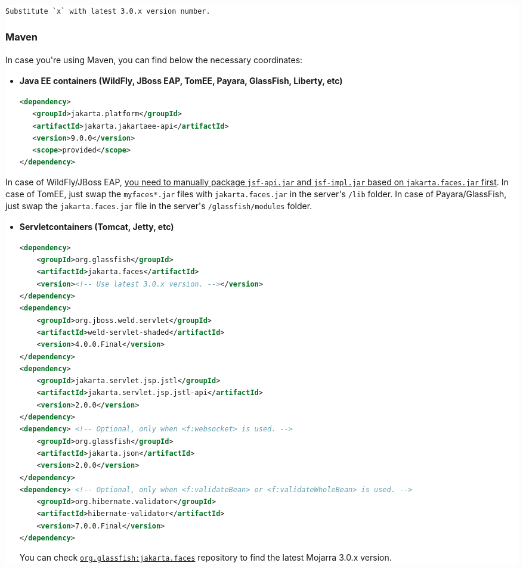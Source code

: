     Substitute `x` with latest 3.0.x version number.

### Maven

In case you're using Maven, you can find below the necessary coordinates:

- **Java EE containers (WildFly, JBoss EAP, TomEE, Payara, GlassFish, Liberty, etc)**

    ```xml
    <dependency>
       <groupId>jakarta.platform</groupId>
       <artifactId>jakarta.jakartaee-api</artifactId>
       <version>9.0.0</version>
       <scope>provided</scope>
    </dependency>
    ```

In case of WildFly/JBoss EAP, [you need to manually package `jsf-api.jar` and `jsf-impl.jar` based on `jakarta.faces.jar` first][15]. In case of TomEE, just swap the `myfaces*.jar` files with `jakarta.faces.jar` in the server's `/lib` folder. In case of Payara/GlassFish, just swap the `jakarta.faces.jar` file in the server's `/glassfish/modules` folder.

- **Servletcontainers (Tomcat, Jetty, etc)**

    ```xml
    <dependency>
        <groupId>org.glassfish</groupId>
        <artifactId>jakarta.faces</artifactId>
        <version><!-- Use latest 3.0.x version. --></version>
    </dependency>
    <dependency>
        <groupId>org.jboss.weld.servlet</groupId>
        <artifactId>weld-servlet-shaded</artifactId>
        <version>4.0.0.Final</version>
    </dependency>
    <dependency>
        <groupId>jakarta.servlet.jsp.jstl</groupId>
        <artifactId>jakarta.servlet.jsp.jstl-api</artifactId>
        <version>2.0.0</version>
    </dependency>
    <dependency> <!-- Optional, only when <f:websocket> is used. -->
        <groupId>org.glassfish</groupId>
        <artifactId>jakarta.json</artifactId>
        <version>2.0.0</version>
    </dependency>
    <dependency> <!-- Optional, only when <f:validateBean> or <f:validateWholeBean> is used. -->
        <groupId>org.hibernate.validator</groupId>
        <artifactId>hibernate-validator</artifactId>
        <version>7.0.0.Final</version>
    </dependency>
    ```

    You can check [`org.glassfish:jakarta.faces`][16] repository to find the latest Mojarra 3.0.x version.


  [1]: http://wildfly.org/
  [2]: https://developers.redhat.com/products/eap/overview/
  [3]: http://tomee.apache.org
  [4]: http://www.payara.fish
  [5]: https://javaee.github.io/glassfish/
  [6]: https://developer.ibm.com/wasdev/websphere-liberty/
  [7]: http://tomcat.apache.org
  [8]: http://www.eclipse.org/jetty/
  [9]: http://central.maven.org/maven2/org/glassfish/javax.faces/
  [10]: https://repo1.maven.org/maven2/org/jboss/weld/servlet/weld-servlet-shaded/4.0.0.Final/weld-servlet-shaded-4.0.0.Final.jar
  [11]: http://central.maven.org/maven2/javax/servlet/jstl/2.0/jstl-2.0.jar
  [12]: https://repo1.maven.org/maven2/jakarta/json/jakarta.json-api/2.0.0/jakarta.json-api-2.0.0.jar
  [12A]: http://central.maven.org/maven2/org/glassfish/javax.json/2.0/javax.json-2.0.jar
  [13]: https://repo1.maven.org/maven2/jakarta/validation/jakarta.validation-api/3.0.0/jakarta.validation-api-3.0.0.jar
  [14]: https://repo1.maven.org/maven2/org/hibernate/validator/hibernate-validator/7.0.0.Final/hibernate-validator-7.0.0.Final.jar
  [15]: https://stackoverflow.com/q/35899887/157882
  [16]: http://mvnrepository.com/artifact/org.glassfish/jakarta.faces
  [17]: https://stackoverflow.com/q/3008395/157882
  [18]: https://stackoverflow.com/q/5104094/157882
  [19]: https://stackoverflow.com/q/30639785/157882
  [20]: http://docs.oracle.com/javaee/7/tutorial/jsf-facelets.htm
  [21]: http://download.oracle.com/otn-pub/jcp/jsf-2_3-final-eval-spec/JSF_2.3.pdf
  [22]: https://javaserverfaces.github.io/docs/2.3/javadocs/index.html
  [23]: https://javaserverfaces.github.io/docs/2.3/vdldoc/index.html
  [24]: https://javaserverfaces.github.io/docs/2.3/jsdocs/index.html
  [25]: http://docs.oracle.com/javaee/7/tutorial/jsf-intro.htm
  [26]: http://arjan-tijms.omnifaces.org/p/jsf-23.html
  [27]: https://github.com/javaeekickoff/java-ee-kickoff-app
  [28]: https://github.com/javaserverfaces/mojarra
  [29]: https://github.com/javaserverfaces/mojarra/tree/MOJARRA_2_3X_ROLLING
  [30]: https://github.com/javaserverfaces/mojarra/tree/MOJARRA_2_2X_ROLLING